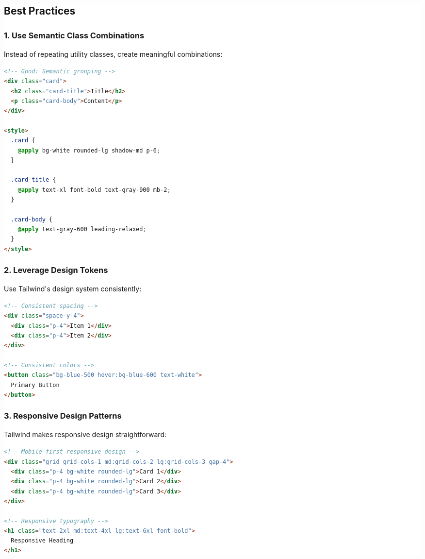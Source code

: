## Best Practices

### 1. Use Semantic Class Combinations

Instead of repeating utility classes, create meaningful combinations:

```html
<!-- Good: Semantic grouping -->
<div class="card">
  <h2 class="card-title">Title</h2>
  <p class="card-body">Content</p>
</div>

<style>
  .card {
    @apply bg-white rounded-lg shadow-md p-6;
  }
  
  .card-title {
    @apply text-xl font-bold text-gray-900 mb-2;
  }
  
  .card-body {
    @apply text-gray-600 leading-relaxed;
  }
</style>
```

### 2. Leverage Design Tokens

Use Tailwind's design system consistently:

```html
<!-- Consistent spacing -->
<div class="space-y-4">
  <div class="p-4">Item 1</div>
  <div class="p-4">Item 2</div>
</div>

<!-- Consistent colors -->
<button class="bg-blue-500 hover:bg-blue-600 text-white">
  Primary Button
</button>
```

### 3. Responsive Design Patterns

Tailwind makes responsive design straightforward:

```html
<!-- Mobile-first responsive design -->
<div class="grid grid-cols-1 md:grid-cols-2 lg:grid-cols-3 gap-4">
  <div class="p-4 bg-white rounded-lg">Card 1</div>
  <div class="p-4 bg-white rounded-lg">Card 2</div>
  <div class="p-4 bg-white rounded-lg">Card 3</div>
</div>

<!-- Responsive typography -->
<h1 class="text-2xl md:text-4xl lg:text-6xl font-bold">
  Responsive Heading
</h1>
```
